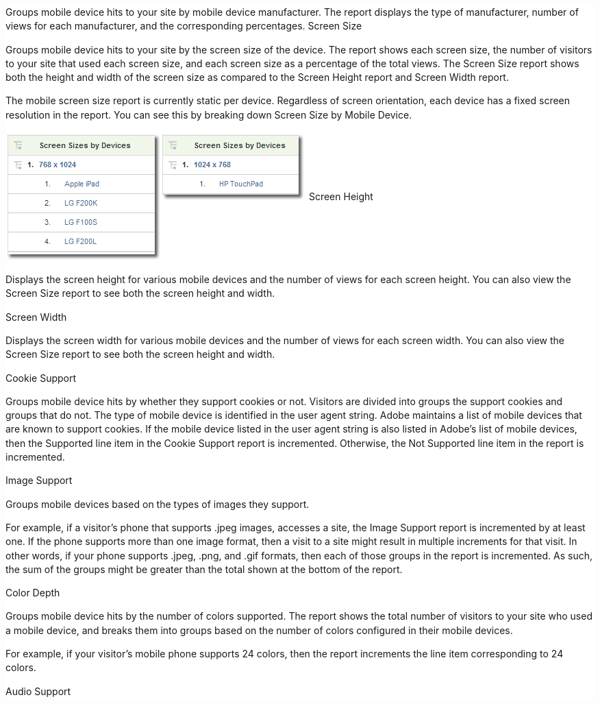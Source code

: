    <td colname="col2"> Groups mobile device hits to your site by mobile device manufacturer. The report displays the type of manufacturer, number of views for each manufacturer, and the corresponding percentages. </td> 
  </tr> 
  <tr> 
   <td colname="col1"> Screen Size </td> 
   <td colname="col2"> <p> Groups mobile device hits to your site by the screen size of the device. The report shows each screen size, the number of visitors to your site that used each screen size, and each screen size as a percentage of the total views. The Screen Size report shows both the height and width of the screen size as compared to the Screen Height report and Screen Width report. </p> <p>The mobile screen size report is currently static per device. Regardless of screen orientation, each device has a fixed screen resolution in the report. You can see this by breaking down Screen Size by Mobile Device. </p><img placement="break" align="center"  src="assets/mobile-screen-sizes.png" id="image_A6DB4558376042A5822B892C7CEA1A7C" /> </td> 
  </tr> 
  <tr> 
   <td colname="col1"> Screen Height </td> 
   <td colname="col2"> <p> Displays the screen height for various mobile devices and the number of views for each screen height. You can also view the <span class="wintitle"> Screen Size</span> report to see both the screen height and width. </p> </td> 
  </tr> 
  <tr> 
   <td colname="col1"> Screen Width </td> 
   <td colname="col2"> <p> Displays the screen width for various mobile devices and the number of views for each screen width. You can also view the <span class="wintitle"> Screen Size</span> report to see both the screen height and width. </p> </td> 
  </tr> 
  <tr> 
   <td colname="col1"> Cookie Support </td> 
   <td colname="col2"> <p>Groups mobile device hits by whether they support cookies or not. Visitors are divided into groups the support cookies and groups that do not. The type of mobile device is identified in the user agent string. Adobe maintains a list of mobile devices that are known to support cookies. If the mobile device listed in the user agent string is also listed in Adobe’s list of mobile devices, then the <span class="term"> Supported</span> line item in the <span class="wintitle"> Cookie Support</span> report is incremented. Otherwise, the <span class="term"> Not Supported</span> line item in the report is incremented. </p> </td> 
  </tr> 
  <tr> 
   <td colname="col1"> Image Support </td> 
   <td colname="col2"> <p> Groups mobile devices based on the types of images they support. </p> <p>For example, if a visitor’s phone that supports <span class="filepath"> .jpeg</span> images, accesses a site, the <span class="wintitle"> Image Support</span> report is incremented by at least one. If the phone supports more than one image format, then a visit to a site might result in multiple increments for that visit. In other words, if your phone supports <span class="filepath"> .jpeg</span>, <span class="filepath"> .png</span>, and <span class="filepath"> .gif</span> formats, then each of those groups in the report is incremented. As such, the sum of the groups might be greater than the total shown at the bottom of the report. </p> </td> 
  </tr> 
  <tr> 
   <td colname="col1"> Color Depth </td> 
   <td colname="col2"> <p> Groups mobile device hits by the number of colors supported. The report shows the total number of visitors to your site who used a mobile device, and breaks them into groups based on the number of colors configured in their mobile devices. </p> <p>For example, if your visitor’s mobile phone supports 24 colors, then the report increments the line item corresponding to 24 colors. </p> </td> 
  </tr> 
  <tr> 
   <td colname="col1"> Audio Support </td> 